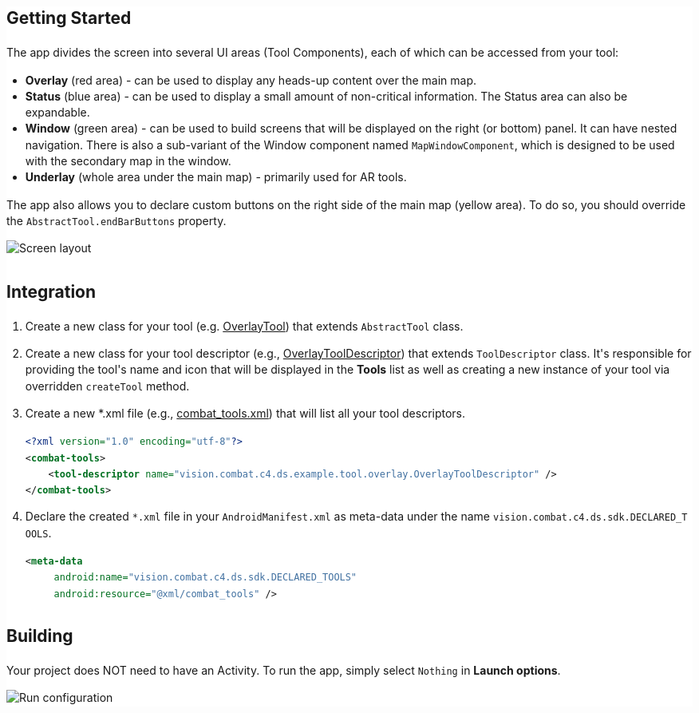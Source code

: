   ```Kotlin
  ```

## Getting Started

The app divides the screen into several UI areas (Tool Components), each of which can be accessed from your tool:
- **Overlay** (red area) - can be used to display any heads-up content over the main map.
- **Status** (blue area) - can be used to display a small amount of non-critical information. The Status area can also be expandable.
- **Window** (green area) - can be used to build screens that will be displayed on the right (or bottom) panel. It can have nested navigation. There is also a sub-variant of the Window component named `MapWindowComponent`, which is designed to be used with the secondary map in the window.
- **Underlay** (whole area under the main map) - primarily used for AR tools.

The app also allows you to declare custom buttons on the right side of the main map (yellow area). To do so, you should override the `AbstractTool.endBarButtons` property.

<img width="1000" alt="Screen layout" src="https://github.com/user-attachments/assets/109fb109-a89b-4a34-ac54-ea7ab66966dc" />

## Integration
1. Create a new class for your tool (e.g. [OverlayTool](https://github.com/ComBatVision/c4ds-tool-samples/blob/main/overlay/src/main/kotlin/vision/combat/c4/ds/example/tool/overlay/OverlayTool.kt)) that extends `AbstractTool` class.
2. Create a new class for your tool descriptor (e.g., [OverlayToolDescriptor](https://github.com/ComBatVision/c4ds-tool-samples/blob/main/overlay/src/main/kotlin/vision/combat/c4/ds/example/tool/overlay/OverlayToolDescriptor.kt)) that extends `ToolDescriptor` class. It's responsible for providing the tool's name and icon that will be displayed in the **Tools** list as well as creating a new instance of your tool via overridden `createTool` method.
3. Create a new *.xml file (e.g., [combat_tools.xml](https://github.com/ComBatVision/c4ds-tool-samples/blob/main/overlay/src/main/res/xml/combat_tools.xml)) that will list all your tool descriptors.

   ```xml
   <?xml version="1.0" encoding="utf-8"?>
   <combat-tools>
       <tool-descriptor name="vision.combat.c4.ds.example.tool.overlay.OverlayToolDescriptor" />
   </combat-tools>
   ```
4. Declare the created `*.xml` file in your `AndroidManifest.xml` as meta-data under the name `vision.combat.c4.ds.sdk.DECLARED_TOOLS`.

   ```xml
   <meta-data
        android:name="vision.combat.c4.ds.sdk.DECLARED_TOOLS"
        android:resource="@xml/combat_tools" />
   ```

## Building
Your project does NOT need to have an Activity. To run the app, simply select `Nothing` in **Launch options**.

<img width="500" alt="Run configuration" src="https://github.com/user-attachments/assets/35dd1cd5-1e49-4419-a4f2-87476c5d7847" />
